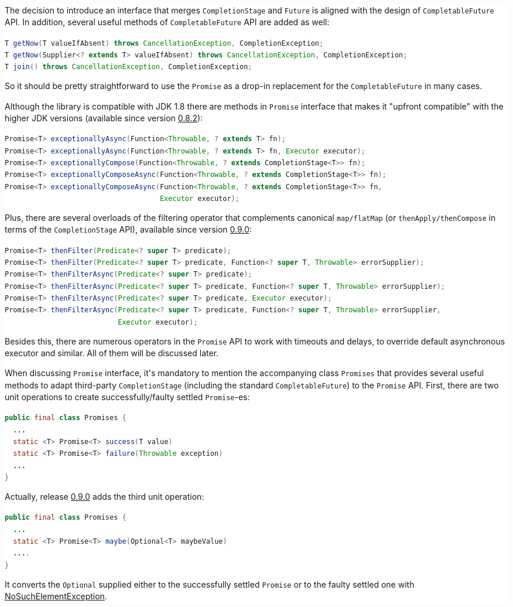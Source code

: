 The decision to introduce an interface that merges `CompletionStage` and `Future` is aligned with the design of `CompletableFuture` API.  In addition, several useful methods of `CompletableFuture` API are added as well:
```java
T getNow(T valueIfAbsent) throws CancellationException, CompletionException;
T getNow(Supplier<? extends T> valueIfAbsent) throws CancellationException, CompletionException;
T join() throws CancellationException, CompletionException;
```
So it should be pretty straightforward to use the `Promise` as a drop-in replacement for the `CompletableFuture` in many cases.

Although the library is compatible with JDK 1.8 there are methods in `Promise` interface that makes it "upfront compatible" with the higher JDK versions (available since version [0.8.2](https://github.com/vsilaev/tascalate-concurrent/releases/tag/0.8.2)):
```java
Promise<T> exceptionallyAsync(Function<Throwable, ? extends T> fn);
Promise<T> exceptionallyAsync(Function<Throwable, ? extends T> fn, Executor executor);
Promise<T> exceptionallyCompose(Function<Throwable, ? extends CompletionStage<T>> fn);
Promise<T> exceptionallyComposeAsync(Function<Throwable, ? extends CompletionStage<T>> fn);
Promise<T> exceptionallyComposeAsync(Function<Throwable, ? extends CompletionStage<T>> fn, 
                                     Executor executor);
```

Plus, there are several overloads of the filtering operator that complements canonical `map/flatMap` (or `thenApply/thenCompose` in terms of the `CompletionStage` API), available since version [0.9.0](https://github.com/vsilaev/tascalate-concurrent/releases/tag/0.9.1):
```java
Promise<T> thenFilter(Predicate<? super T> predicate);
Promise<T> thenFilter(Predicate<? super T> predicate, Function<? super T, Throwable> errorSupplier);
Promise<T> thenFilterAsync(Predicate<? super T> predicate);
Promise<T> thenFilterAsync(Predicate<? super T> predicate, Function<? super T, Throwable> errorSupplier);
Promise<T> thenFilterAsync(Predicate<? super T> predicate, Executor executor);
Promise<T> thenFilterAsync(Predicate<? super T> predicate, Function<? super T, Throwable> errorSupplier,
                           Executor executor);
```

Besides this, there are numerous operators in the `Promise` API to work with timeouts and delays, to override default asynchronous executor and similar. All of them will be discussed later.

When discussing `Promise` interface, it's mandatory to mention the accompanying class `Promises` that provides several useful methods to adapt third-party `CompletionStage` (including the standard `CompletableFuture`) to the `Promise` API. First, there are two unit operations to create successfully/faulty settled `Promise`-es: 
```java
public final class Promises {
  ...
  static <T> Promise<T> success(T value)
  static <T> Promise<T> failure(Throwable exception)
  ...
}
```
Actually, release [0.9.0](https://github.com/vsilaev/tascalate-concurrent/releases/tag/0.9.0) adds the third unit operation:
```java
public final class Promises {
  ...
  static <T> Promise<T> maybe(Optional<T> maybeValue)
  ....
}
```
It converts the `Optional` supplied either to the successfully settled `Promise` or to the faulty settled one with [NoSuchElementException](https://docs.oracle.com/javase/8/docs/api/java/util//NoSuchElementException.html).
